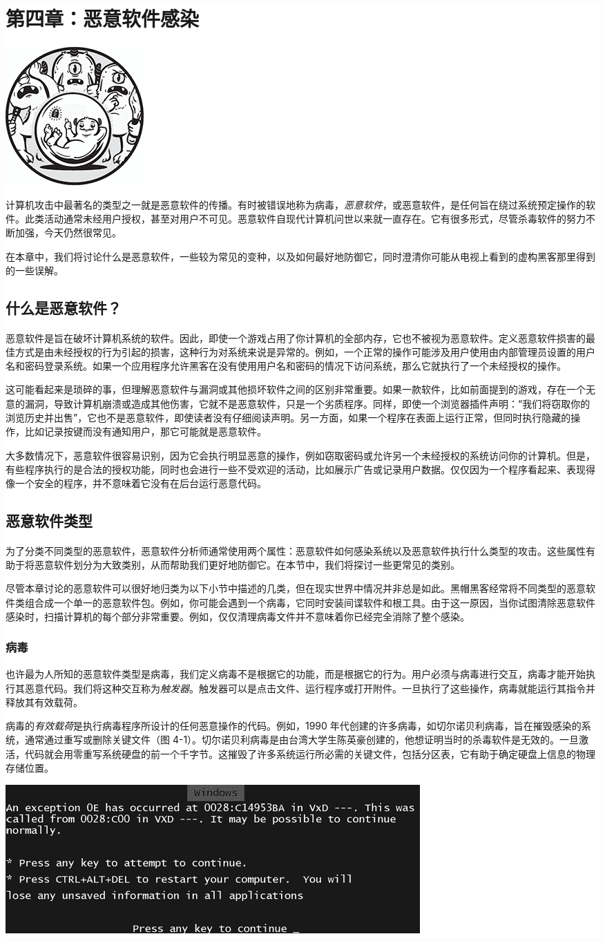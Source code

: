 # 第四章：恶意软件感染

![](img/chapterart.png)

计算机攻击中最著名的类型之一就是恶意软件的传播。有时被错误地称为病毒，*恶意软件*，或恶意软件，是任何旨在绕过系统预定操作的软件。此类活动通常未经用户授权，甚至对用户不可见。恶意软件自现代计算机问世以来就一直存在。它有很多形式，尽管杀毒软件的努力不断加强，今天仍然很常见。

在本章中，我们将讨论什么是恶意软件，一些较为常见的变种，以及如何最好地防御它，同时澄清你可能从电视上看到的虚构黑客那里得到的一些误解。

## 什么是恶意软件？

恶意软件是旨在破坏计算机系统的软件。因此，即使一个游戏占用了你计算机的全部内存，它也不被视为恶意软件。定义恶意软件损害的最佳方式是由未经授权的行为引起的损害，这种行为对系统来说是异常的。例如，一个正常的操作可能涉及用户使用由内部管理员设置的用户名和密码登录系统。如果一个应用程序允许黑客在没有使用用户名和密码的情况下访问系统，那么它就执行了一个未经授权的操作。

这可能看起来是琐碎的事，但理解恶意软件与漏洞或其他损坏软件之间的区别非常重要。如果一款软件，比如前面提到的游戏，存在一个无意的漏洞，导致计算机崩溃或造成其他伤害，它就不是恶意软件，只是一个劣质程序。同样，即使一个浏览器插件声明：“我们将窃取你的浏览历史并出售”，它也不是恶意软件，即使读者没有仔细阅读声明。另一方面，如果一个程序在表面上运行正常，但同时执行隐藏的操作，比如记录按键而没有通知用户，那它可能就是恶意软件。

大多数情况下，恶意软件很容易识别，因为它会执行明显恶意的操作，例如窃取密码或允许另一个未经授权的系统访问你的计算机。但是，有些程序执行的是合法的授权功能，同时也会进行一些不受欢迎的活动，比如展示广告或记录用户数据。仅仅因为一个程序看起来、表现得像一个安全的程序，并不意味着它没有在后台运行恶意代码。

## 恶意软件类型

为了分类不同类型的恶意软件，恶意软件分析师通常使用两个属性：恶意软件如何感染系统以及恶意软件执行什么类型的攻击。这些属性有助于将恶意软件划分为大致类别，从而帮助我们更好地防御它。在本节中，我们将探讨一些更常见的类别。

尽管本章讨论的恶意软件可以很好地归类为以下小节中描述的几类，但在现实世界中情况并非总是如此。黑帽黑客经常将不同类型的恶意软件类组合成一个单一的恶意软件包。例如，你可能会遇到一个病毒，它同时安装间谍软件和根工具。由于这一原因，当你试图清除恶意软件感染时，扫描计算机的每个部分非常重要。例如，仅仅清理病毒文件并不意味着你已经完全消除了整个感染。

### 病毒

也许最为人所知的恶意软件类型是病毒，我们定义病毒不是根据它的功能，而是根据它的行为。用户必须与病毒进行交互，病毒才能开始执行其恶意代码。我们将这种交互称为*触发器*。触发器可以是点击文件、运行程序或打开附件。一旦执行了这些操作，病毒就能运行其指令并释放其有效载荷。

病毒的*有效载荷*是执行病毒程序所设计的任何恶意操作的代码。例如，1990 年代创建的许多病毒，如切尔诺贝利病毒，旨在摧毁感染的系统，通常通过重写或删除关键文件（图 4-1）。切尔诺贝利病毒是由台湾大学生陈英豪创建的，他想证明当时的杀毒软件是无效的。一旦激活，代码就会用零重写系统硬盘的前一个千字节。这摧毁了许多系统运行所必需的关键文件，包括分区表，它有助于确定硬盘上信息的物理存储位置。

![f04001](img/f04001.png)
